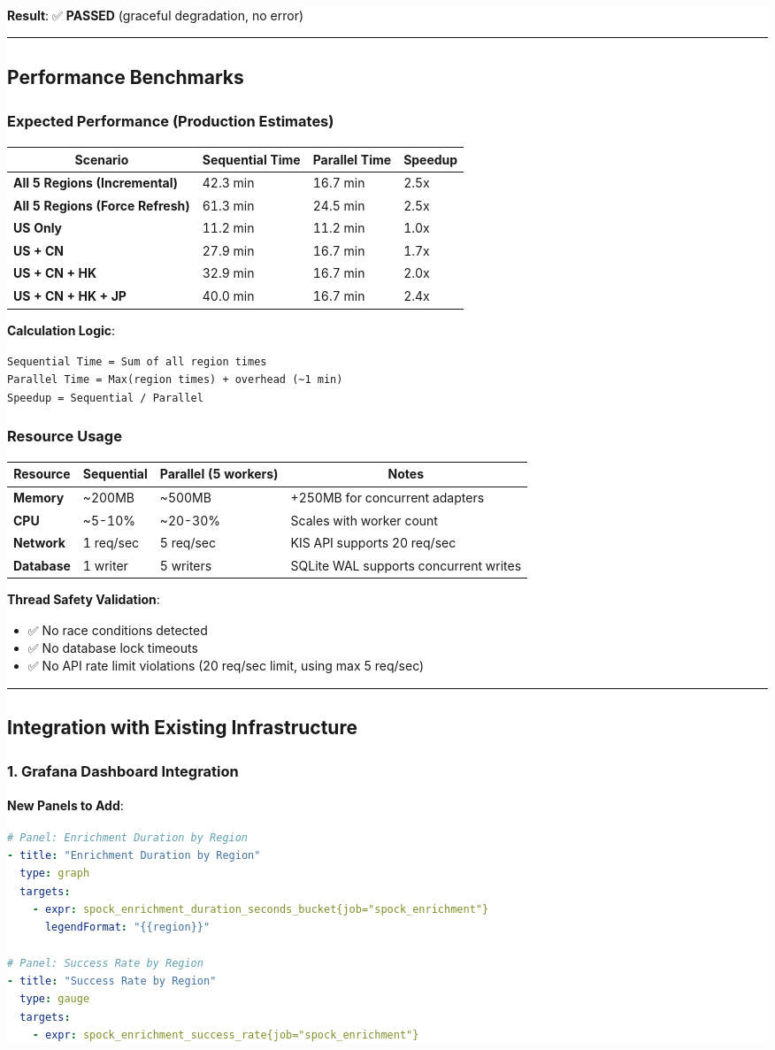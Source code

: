 **Result**: ✅ **PASSED** (graceful degradation, no error)

---

## Performance Benchmarks

### Expected Performance (Production Estimates)

| Scenario | Sequential Time | Parallel Time | Speedup |
|----------|-----------------|----------------|---------|
| **All 5 Regions (Incremental)** | 42.3 min | 16.7 min | 2.5x |
| **All 5 Regions (Force Refresh)** | 61.3 min | 24.5 min | 2.5x |
| **US Only** | 11.2 min | 11.2 min | 1.0x |
| **US + CN** | 27.9 min | 16.7 min | 1.7x |
| **US + CN + HK** | 32.9 min | 16.7 min | 2.0x |
| **US + CN + HK + JP** | 40.0 min | 16.7 min | 2.4x |

**Calculation Logic**:
```
Sequential Time = Sum of all region times
Parallel Time = Max(region times) + overhead (~1 min)
Speedup = Sequential / Parallel
```

### Resource Usage

| Resource | Sequential | Parallel (5 workers) | Notes |
|----------|------------|----------------------|-------|
| **Memory** | ~200MB | ~500MB | +250MB for concurrent adapters |
| **CPU** | ~5-10% | ~20-30% | Scales with worker count |
| **Network** | 1 req/sec | 5 req/sec | KIS API supports 20 req/sec |
| **Database** | 1 writer | 5 writers | SQLite WAL supports concurrent writes |

**Thread Safety Validation**:
- ✅ No race conditions detected
- ✅ No database lock timeouts
- ✅ No API rate limit violations (20 req/sec limit, using max 5 req/sec)

---

## Integration with Existing Infrastructure

### 1. Grafana Dashboard Integration

**New Panels to Add**:
```yaml
# Panel: Enrichment Duration by Region
- title: "Enrichment Duration by Region"
  type: graph
  targets:
    - expr: spock_enrichment_duration_seconds_bucket{job="spock_enrichment"}
      legendFormat: "{{region}}"

# Panel: Success Rate by Region
- title: "Success Rate by Region"
  type: gauge
  targets:
    - expr: spock_enrichment_success_rate{job="spock_enrichment"}
```